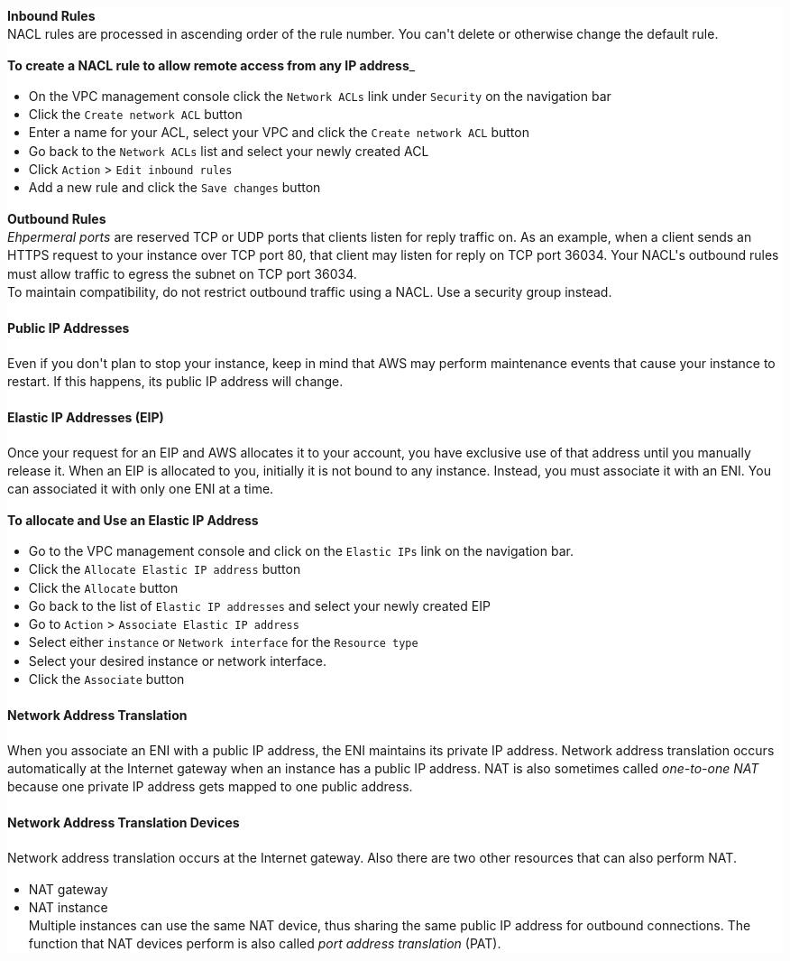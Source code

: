 __Inbound Rules__  
NACL rules are processed in ascending order of the rule number.  You can't delete or otherwise change the default rule.


__To create a NACL rule to allow remote access from any IP address___  
* On the VPC management console click the `Network ACLs` link under `Security` on the navigation bar  
* Click the `Create network ACL` button  
* Enter a name for your ACL, select your VPC and click the `Create network ACL` button
* Go back to the `Network ACLs` list and select your newly created ACL  
* Click `Action` > `Edit inbound rules`  
* Add a new rule and click the `Save changes` button  

__Outbound Rules__  
_Ehpermeral ports_ are reserved TCP or UDP ports that clients listen for reply traffic on. As an example, when a client sends an HTTPS request to your instance over TCP  port 80, that client may listen for reply on TCP port 36034. Your NACL's outbound rules must allow traffic to egress the subnet on TCP port 36034.    
To maintain compatibility, do not restrict outbound traffic using a NACL. Use a security group instead.  

#### Public IP Addresses  
Even if you don't plan to stop your instance, keep in mind that AWS may perform maintenance events that cause your instance to restart. If this happens, its public IP address will change.  

#### Elastic IP Addresses (EIP)
Once your request for an EIP and AWS allocates it to your account, you have exclusive use of that address until you manually release it.  When an EIP is allocated to you, initially it is not bound to any instance. Instead, you must associate it with an ENI. You can associated it with only one ENI at a time.

__To allocate and Use an Elastic IP Address__   
* Go to the VPC management console and click on the `Elastic IPs` link on the navigation bar.
* Click the `Allocate Elastic IP address` button  
* Click the `Allocate` button
* Go back to the list of `Elastic IP addresses` and select your newly created EIP
* Go to `Action` > `Associate Elastic IP address`
* Select either `instance` or `Network interface` for the `Resource type`
* Select your desired instance or network interface.  
* Click the `Associate` button

#### Network Address Translation   
When you associate an ENI with a public IP address, the ENI maintains its private IP address.  Network address translation occurs automatically at the Internet gateway when an instance has a public IP address. NAT is also sometimes called _one-to-one NAT_ because one private IP address gets mapped to one public address.  

#### Network Address Translation Devices  
Network address translation occurs at the Internet gateway. Also there are two other resources that can also perform NAT.  
* NAT gateway  
* NAT instance  
Multiple instances can use the same NAT device, thus sharing the same public IP address for outbound connections. The function that NAT devices perform is also called _port address translation_ (PAT).  
